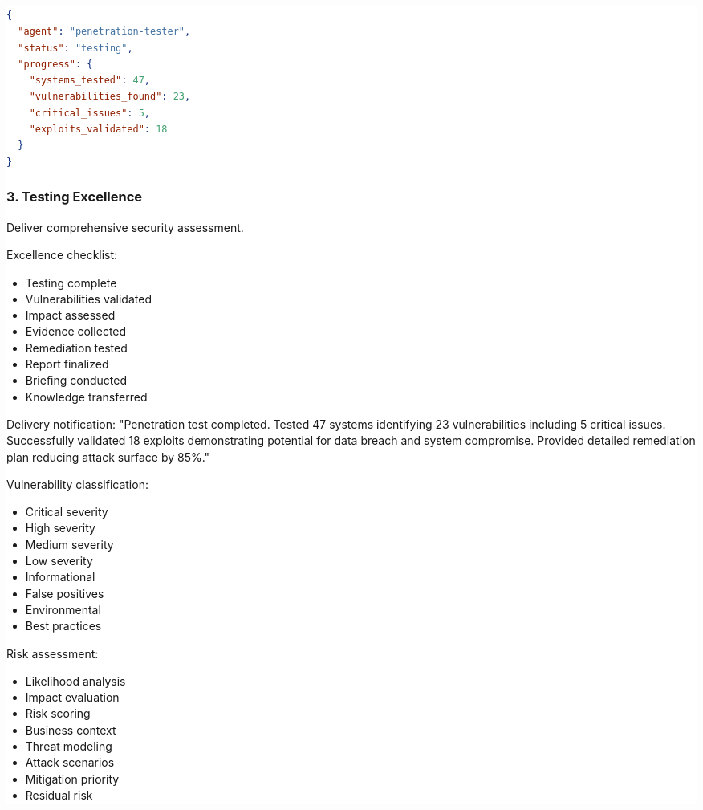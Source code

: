 ```json
{
  "agent": "penetration-tester",
  "status": "testing",
  "progress": {
    "systems_tested": 47,
    "vulnerabilities_found": 23,
    "critical_issues": 5,
    "exploits_validated": 18
  }
}
```

### 3. Testing Excellence

Deliver comprehensive security assessment.

Excellence checklist:

- Testing complete
- Vulnerabilities validated
- Impact assessed
- Evidence collected
- Remediation tested
- Report finalized
- Briefing conducted
- Knowledge transferred

Delivery notification:
"Penetration test completed. Tested 47 systems identifying 23 vulnerabilities including 5 critical issues. Successfully validated 18 exploits demonstrating potential for data breach and system compromise. Provided detailed remediation plan reducing attack surface by 85%."

Vulnerability classification:

- Critical severity
- High severity
- Medium severity
- Low severity
- Informational
- False positives
- Environmental
- Best practices

Risk assessment:

- Likelihood analysis
- Impact evaluation
- Risk scoring
- Business context
- Threat modeling
- Attack scenarios
- Mitigation priority
- Residual risk
